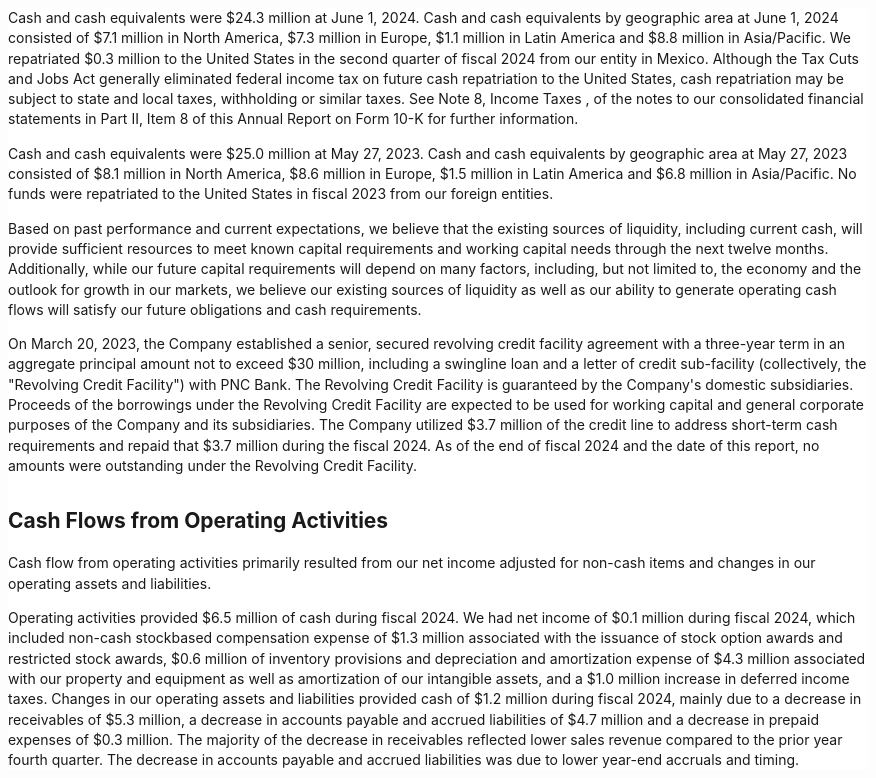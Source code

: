 <p>Cash and cash equivalents were $24.3 million at June 1, 2024. Cash and cash equivalents by geographic area at June 1, 2024 consisted of $7.1 million in North America, $7.3 million in Europe, $1.1 million in Latin America and $8.8 million in Asia/Pacific. We repatriated $0.3 million to the United States in the second quarter of fiscal 2024 from our entity in Mexico. Although the Tax Cuts and Jobs Act generally eliminated federal income tax on future cash repatriation to the United States, cash repatriation may be subject to state and local taxes, withholding or similar taxes. See Note 8, Income Taxes , of the notes to our consolidated financial statements in Part II, Item 8 of this Annual Report on Form 10-K for further information.</p>
<p>Cash and cash equivalents were $25.0 million at May 27, 2023. Cash and cash equivalents by geographic area at May 27, 2023 consisted of $8.1 million in North America, $8.6 million in Europe, $1.5 million in Latin America and $6.8 million in Asia/Pacific. No funds were repatriated to the United States in fiscal 2023 from our foreign entities.</p>
<p>Based on past performance and current expectations, we believe that the existing sources of liquidity, including current cash, will provide sufficient resources to meet known capital requirements and working capital needs through the next twelve months. Additionally, while our future capital requirements will depend on many factors, including, but not limited to, the economy and the outlook for growth in our markets, we believe our existing sources of liquidity as well as our ability to generate operating cash flows will satisfy our future obligations and cash requirements.</p>
<p>On March 20, 2023, the Company established a senior, secured revolving credit facility agreement with a three-year term in an aggregate principal amount not to exceed $30 million, including a swingline loan and a letter of credit sub-facility (collectively, the "Revolving Credit Facility") with PNC Bank. The Revolving Credit Facility is guaranteed by the Company's domestic subsidiaries. Proceeds of the borrowings under the Revolving Credit Facility are expected to be used for working capital and general corporate purposes of the Company and its subsidiaries. The Company utilized $3.7 million of the credit line to address short-term cash requirements and repaid that $3.7 million during the fiscal 2024. As of the end of fiscal 2024 and the date of this report, no amounts were outstanding under the Revolving Credit Facility.</p>
<h2>Cash Flows from Operating Activities</h2>
<p>Cash flow from operating activities primarily resulted from our net income adjusted for non-cash items and changes in our operating assets and liabilities.</p>
<p>Operating activities provided $6.5 million of cash during fiscal 2024. We had net income of $0.1 million during fiscal 2024, which included non-cash stockbased compensation expense of $1.3 million associated with the issuance of stock option awards and restricted stock awards, $0.6 million of inventory provisions and depreciation and amortization expense of $4.3 million associated with our property and equipment as well as amortization of our intangible assets, and a $1.0 million increase in deferred income taxes. Changes in our operating assets and liabilities provided cash of $1.2 million during fiscal 2024, mainly due to a decrease in receivables of $5.3 million, a decrease in accounts payable and accrued liabilities of $4.7 million and a decrease in prepaid expenses of $0.3 million. The majority of the decrease in receivables reflected lower sales revenue compared to the prior year fourth quarter. The decrease in accounts payable and accrued liabilities was due to lower year-end accruals and timing.</p>
